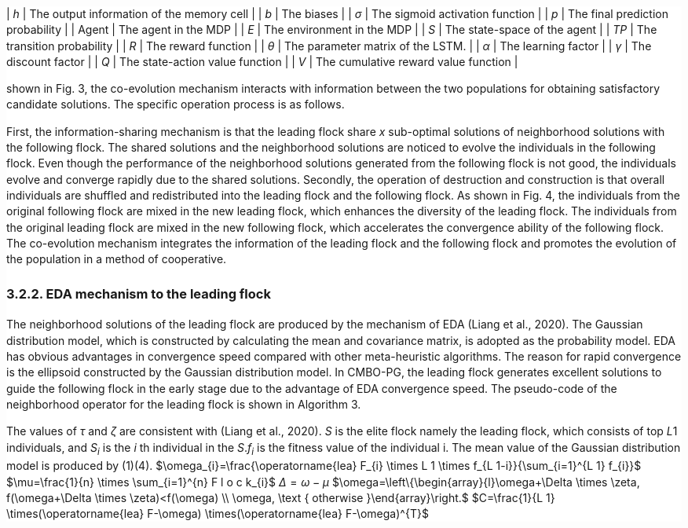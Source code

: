 | $h$ | The output information of the memory cell |
| $b$ | The biases |
| $\sigma$ | The sigmoid activation function |
| $p$ | The final prediction probability |
| Agent | The agent in the MDP |
| $E$ | The environment in the MDP |
| $S$ | The state-space of the agent |
| $T P$ | The transition probability |
| $R$ | The reward function |
| $\theta$ | The parameter matrix of the LSTM. |
| $\alpha$ | The learning factor |
| $\gamma$ | The discount factor |
| $Q$ | The state-action value function |
| $V$ | The cumulative reward value function |

shown in Fig. 3, the co-evolution mechanism interacts with information between the two populations for obtaining satisfactory candidate solutions. The specific operation process is as follows.

First, the information-sharing mechanism is that the leading flock share $x$ sub-optimal solutions of neighborhood solutions with the following flock. The shared solutions and the neighborhood solutions are noticed to evolve the individuals in the following flock. Even though the performance of the neighborhood solutions generated from the following flock is not good, the individuals evolve and converge rapidly due to the shared solutions. Secondly, the operation of destruction and construction is that overall individuals are shuffled and redistributed into the leading flock and the following flock. As shown in Fig. 4, the individuals from the original following flock are mixed in the new leading flock, which enhances the diversity of the leading flock. The individuals from the original leading flock are mixed in the new following flock, which accelerates the convergence ability of the following flock. The co-evolution mechanism integrates the information of the leading flock and the following flock and promotes the evolution of the population in a method of cooperative.

### 3.2.2. EDA mechanism to the leading flock

The neighborhood solutions of the leading flock are produced by the mechanism of EDA (Liang et al., 2020). The Gaussian distribution model, which is constructed by calculating the mean and covariance matrix, is adopted as the probability model. EDA has obvious advantages in convergence speed compared with other meta-heuristic algorithms. The reason for rapid convergence is the ellipsoid constructed by the Gaussian distribution model. In CMBO-PG, the leading flock generates excellent solutions to guide the following flock in the early stage due to the advantage of EDA convergence speed. The pseudo-code of the neighborhood operator for the leading flock is shown in Algorithm 3.

The values of $\tau$ and $\zeta$ are consistent with (Liang et al., 2020). $S$ is the elite flock namely the leading flock, which consists of top $L 1$ individuals, and $S_{i}$ is the $i$ th individual in the $S . f_{i}$ is the fitness value of the individual i. The mean value of the Gaussian distribution model is produced by (1)(4).
$\omega_{i}=\frac{\operatorname{lea} F_{i} \times L 1 \times f_{L 1-i}}{\sum_{i=1}^{L 1} f_{i}}$
$\mu=\frac{1}{n} \times \sum_{i=1}^{n} F l o c k_{i}$
$\Delta=\omega-\mu$
$\omega=\left\{\begin{array}{l}\omega+\Delta \times \zeta, f(\omega+\Delta \times \zeta)<f(\omega) \\ \omega, \text { otherwise }\end{array}\right.$
$C=\frac{1}{L 1} \times(\operatorname{lea} F-\omega) \times(\operatorname{lea} F-\omega)^{T}$